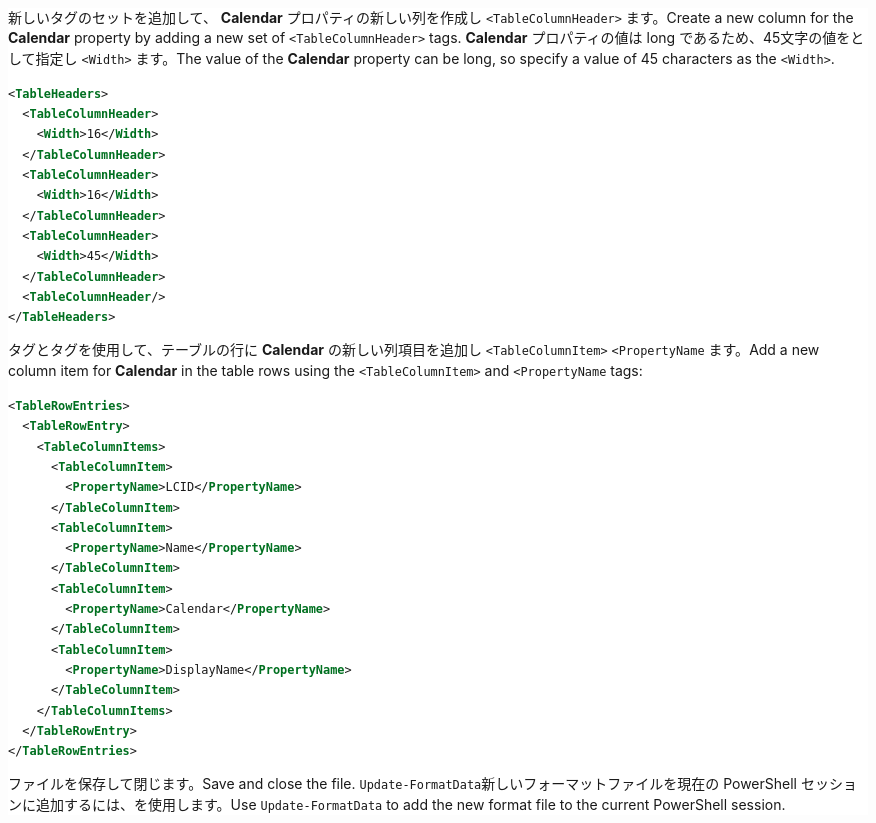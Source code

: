 <span data-ttu-id="846dd-148">新しいタグのセットを追加して、 **Calendar** プロパティの新しい列を作成し `<TableColumnHeader>` ます。</span><span class="sxs-lookup"><span data-stu-id="846dd-148">Create a new column for the **Calendar** property by adding a new set of `<TableColumnHeader>` tags.</span></span> <span data-ttu-id="846dd-149">**Calendar** プロパティの値は long であるため、45文字の値をとして指定し `<Width>` ます。</span><span class="sxs-lookup"><span data-stu-id="846dd-149">The value of the **Calendar** property can be long, so specify a value of 45 characters as the `<Width>`.</span></span>

```xml
<TableHeaders>
  <TableColumnHeader>
    <Width>16</Width>
  </TableColumnHeader>
  <TableColumnHeader>
    <Width>16</Width>
  </TableColumnHeader>
  <TableColumnHeader>
    <Width>45</Width>
  </TableColumnHeader>
  <TableColumnHeader/>
</TableHeaders>
```

<span data-ttu-id="846dd-150">タグとタグを使用して、テーブルの行に **Calendar** の新しい列項目を追加し `<TableColumnItem>` `<PropertyName` ます。</span><span class="sxs-lookup"><span data-stu-id="846dd-150">Add a new column item for **Calendar** in the table rows using the `<TableColumnItem>` and `<PropertyName` tags:</span></span>

```xml
<TableRowEntries>
  <TableRowEntry>
    <TableColumnItems>
      <TableColumnItem>
        <PropertyName>LCID</PropertyName>
      </TableColumnItem>
      <TableColumnItem>
        <PropertyName>Name</PropertyName>
      </TableColumnItem>
      <TableColumnItem>
        <PropertyName>Calendar</PropertyName>
      </TableColumnItem>
      <TableColumnItem>
        <PropertyName>DisplayName</PropertyName>
      </TableColumnItem>
    </TableColumnItems>
  </TableRowEntry>
</TableRowEntries>
```

<span data-ttu-id="846dd-151">ファイルを保存して閉じます。</span><span class="sxs-lookup"><span data-stu-id="846dd-151">Save and close the file.</span></span> <span data-ttu-id="846dd-152">`Update-FormatData`新しいフォーマットファイルを現在の PowerShell セッションに追加するには、を使用します。</span><span class="sxs-lookup"><span data-stu-id="846dd-152">Use `Update-FormatData` to add the new format file to the current PowerShell session.</span></span>
